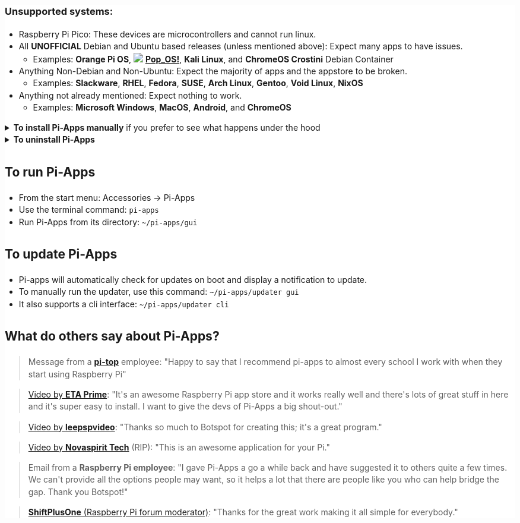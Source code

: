 ### Unsupported systems:
- Raspberry Pi Pico: <span style="color:var(--danger-dark);">These devices are microcontrollers and cannot run linux.
- All **UNOFFICIAL** Debian and Ubuntu based releases (unless mentioned above): <span style="color:var(--danger-dark);">Expect many apps to have issues.</span>
  - Examples: **Orange Pi OS**, <img src="https://pi-apps.io/img/other-icons/pop-os.svg" height="14"> [**Pop_OS!**](https://pop.system76.com/), **Kali Linux**, and **ChromeOS Crostini** Debian Container
- Anything Non-Debian and Non-Ubuntu: <span style="color:var(--danger-dark);">Expect the majority of apps and the appstore to be broken.</span>
  - Examples: **Slackware**, **RHEL**, **Fedora**, **SUSE**, **Arch Linux**, **Gentoo**, **Void Linux**, **NixOS**
- Anything not already mentioned: <span style="color:var(--danger-dark);">Expect nothing to work.</span>
  - Examples: **Microsoft Windows**, **MacOS**, **Android**, and **ChromeOS**

<details><summary><b>To install Pi-Apps manually</b> if you prefer to see what happens under the hood</summary></details>

<details><summary><b>To uninstall Pi-Apps</b></summary></details>

## To run Pi-Apps
- From the start menu: Accessories -> Pi-Apps
- Use the terminal command: `pi-apps`
- Run Pi-Apps from its directory: `~/pi-apps/gui`

## To update Pi-Apps
- Pi-apps will automatically check for updates on boot and display a notification to update.
- To manually run the updater, use this command: `~/pi-apps/updater gui`
- It also supports a cli interface: `~/pi-apps/updater cli`

## What do others say about Pi-Apps?
> Message from a **[pi-top](https://pi-top.com)** employee: "Happy to say that I recommend pi-apps to almost every school I work with when they start using Raspberry Pi"

> [Video by **ETA Prime**](https://www.youtube.com/watch?v=oqNWJ52DLes): "It's an awesome Raspberry Pi app store and it works really well and there's lots of great stuff in here and it's super easy to install. I want to give the devs of Pi-Apps a big shout-out."

> [Video by **leepspvideo**](https://www.youtube.com/watch?v=zxyWQ3FV98I): "Thanks so much to Botspot for creating this; it's a great program."

> [Video by **Novaspirit Tech**](https://youtu.be/9dO448vYv18?t=164) (RIP): "This is an awesome application for your Pi."

> Email from a **Raspberry Pi employee**: "I gave Pi-Apps a go a while back and have suggested it to others quite a few times.
> We can't provide all the options people may want, so it helps a lot that there are people like you who can help bridge the gap. Thank you Botspot!"

> [**ShiftPlusOne** (Raspberry Pi forum moderator)](https://www.raspberrypi.org/forums/viewtopic.php?f=63&t=290329&p=1755860#p1755857): "Thanks for the great work making it all simple for everybody."
